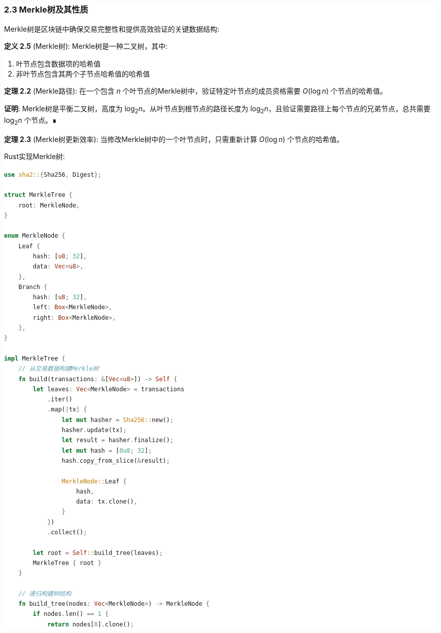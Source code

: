 ```rust
```

### 2.3 Merkle树及其性质

Merkle树是区块链中确保交易完整性和提供高效验证的关键数据结构:

**定义 2.5** (Merkle树): Merkle树是一种二叉树，其中:

1. 叶节点包含数据项的哈希值
2. 非叶节点包含其两个子节点哈希值的哈希值

**定理 2.2** (Merkle路径): 在一个包含 $n$ 个叶节点的Merkle树中，验证特定叶节点的成员资格需要 $O(\log n)$ 个节点的哈希值。

**证明**: Merkle树是平衡二叉树，高度为 $\log_2 n$。从叶节点到根节点的路径长度为 $\log_2 n$，且验证需要路径上每个节点的兄弟节点，总共需要 $\log_2 n$ 个节点。∎

**定理 2.3** (Merkle树更新效率): 当修改Merkle树中的一个叶节点时，只需重新计算 $O(\log n)$ 个节点的哈希值。

Rust实现Merkle树:

```rust
use sha2::{Sha256, Digest};

struct MerkleTree {
    root: MerkleNode,
}

enum MerkleNode {
    Leaf {
        hash: [u8; 32],
        data: Vec<u8>,
    },
    Branch {
        hash: [u8; 32],
        left: Box<MerkleNode>,
        right: Box<MerkleNode>,
    },
}

impl MerkleTree {
    // 从交易数据构建Merkle树
    fn build(transactions: &[Vec<u8>]) -> Self {
        let leaves: Vec<MerkleNode> = transactions
            .iter()
            .map(|tx| {
                let mut hasher = Sha256::new();
                hasher.update(tx);
                let result = hasher.finalize();
                let mut hash = [0u8; 32];
                hash.copy_from_slice(&result);
                
                MerkleNode::Leaf {
                    hash,
                    data: tx.clone(),
                }
            })
            .collect();
        
        let root = Self::build_tree(leaves);
        MerkleTree { root }
    }
    
    // 递归构建树结构
    fn build_tree(nodes: Vec<MerkleNode>) -> MerkleNode {
        if nodes.len() == 1 {
            return nodes[0].clone();
```